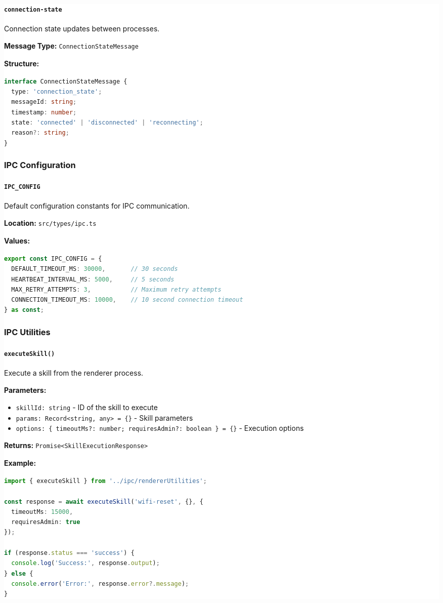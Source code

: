 #### `connection-state`
Connection state updates between processes.

**Message Type:** `ConnectionStateMessage`

**Structure:**
```typescript
interface ConnectionStateMessage {
  type: 'connection_state';
  messageId: string;
  timestamp: number;
  state: 'connected' | 'disconnected' | 'reconnecting';
  reason?: string;
}
```

### IPC Configuration

#### `IPC_CONFIG`
Default configuration constants for IPC communication.

**Location:** `src/types/ipc.ts`

**Values:**
```typescript
export const IPC_CONFIG = {
  DEFAULT_TIMEOUT_MS: 30000,       // 30 seconds
  HEARTBEAT_INTERVAL_MS: 5000,     // 5 seconds
  MAX_RETRY_ATTEMPTS: 3,           // Maximum retry attempts
  CONNECTION_TIMEOUT_MS: 10000,    // 10 second connection timeout
} as const;
```

### IPC Utilities

#### `executeSkill()`
Execute a skill from the renderer process.

**Parameters:**
- `skillId: string` - ID of the skill to execute
- `params: Record<string, any> = {}` - Skill parameters
- `options: { timeoutMs?: number; requiresAdmin?: boolean } = {}` - Execution options

**Returns:** `Promise<SkillExecutionResponse>`

**Example:**
```typescript
import { executeSkill } from '../ipc/rendererUtilities';

const response = await executeSkill('wifi-reset', {}, {
  timeoutMs: 15000,
  requiresAdmin: true
});

if (response.status === 'success') {
  console.log('Success:', response.output);
} else {
  console.error('Error:', response.error?.message);
}
```
